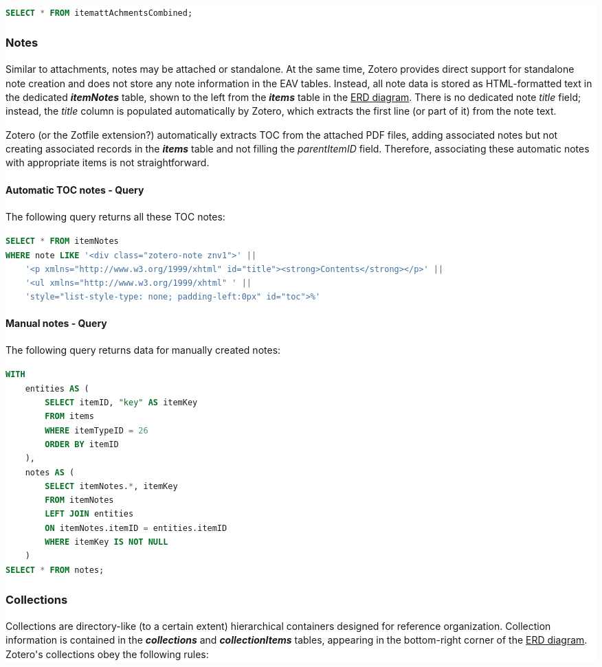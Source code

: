 ```sql
SELECT * FROM itemattAchmentsCombined;
```

### Notes
 
Similar to attachments, notes may be attached or standalone. At the same time, Zotero provides direct support for standalone note creation and does not store any note information in the EAV tables. Instead, all note data is stored as HTML-formatted text in the dedicated ***itemNotes*** table, shown to the left from the ***items*** table in the [ERD diagram][]. There is no dedicated note *title* field; instead, the *title* column is populated automatically by Zotero, which extracts the first line (or part of it) from the note text.

Zotero (or the Zotfile extension?) automatically extracts TOC from the attached PDF files, adding associated notes but not creating associated records in the ***items*** table and not filling the *parentItemID* field. Therefore, associating these automatic notes with appropriate items is not straightforward.

#### Automatic TOC notes - Query

The following query returns all these TOC notes:

```sql
SELECT * FROM itemNotes
WHERE note LIKE '<div class="zotero-note znv1">' || 
    '<p xmlns="http://www.w3.org/1999/xhtml" id="title"><strong>Contents</strong></p>' || 
    '<ul xmlns="http://www.w3.org/1999/xhtml" ' ||
    'style="list-style-type: none; padding-left:0px" id="toc">%'
```

#### Manual notes - Query

The following query returns data for manually created notes:

```sql
WITH
    entities AS (
        SELECT itemID, "key" AS itemKey
        FROM items
        WHERE itemTypeID = 26
        ORDER BY itemID
    ),
    notes AS (
        SELECT itemNotes.*, itemKey
        FROM itemNotes
        LEFT JOIN entities
        ON itemNotes.itemID = entities.itemID
        WHERE itemKey IS NOT NULL
    )
SELECT * FROM notes;
```

### Collections

Collections are directory-like (to a certain extent) hierarchical containers designed for reference organization. Collection information is contained in the ***collections*** and ***collectionItems*** tables, appearing in the bottom-right corner of the [ERD diagram][]. Zotero's collections obey the following rules:


[Zotero]: https://zotero.org
[SQLite]: https://sqlite.org
[Zotero Client Data Model]: https://zotero.org/support/dev/client_coding/direct_sqlite_database_access
[RDBMS]: https://en.wikipedia.org/wiki/Relational_database
[SQL]: https://en.wikipedia.org/wiki/SQL
[SQLite docs]: https://sqlite.org/docs.html
[SQLite SQL Tutorial]: https://pchemguy.github.io/SQLite-SQL-Tutorial/
[SQLiteIntro]: https://pchemguy.github.io/SQLite-SQL-Tutorial/meta/engine
[SQLiteDistro]: https://www.sqlite.org/download.html
[SQLiteICU]: https://pchemguy.github.io/SQLite-ICU-MinGW/
[EAV]: https://en.wikipedia.org/wiki/Entity-attribute-value_model
[DB Norm]: https://en.wikipedia.org/wiki/Database_normalization
[ERD Concepts]: https://erdconcepts.com
[ERD Diagram]: #ERD_Diagram
[Data Modeling]: https://en.wikipedia.org/wiki/Data_modeling
[CTE]: https://sqlite.org/lang_with.html
[DB]: https://en.wikipedia.org/wiki/Database
[Zotero_MainDB%20-%20ERD%20Concepts%208.svg]: https://gist.githubusercontent.com/pchemguy/19fa69fb4e74ef0cca0026aa0dbf5f42/raw/e82b2367256246c5ae2db07bdc2cb595bd2e75e5/Zotero_MainDB_ERD.svg